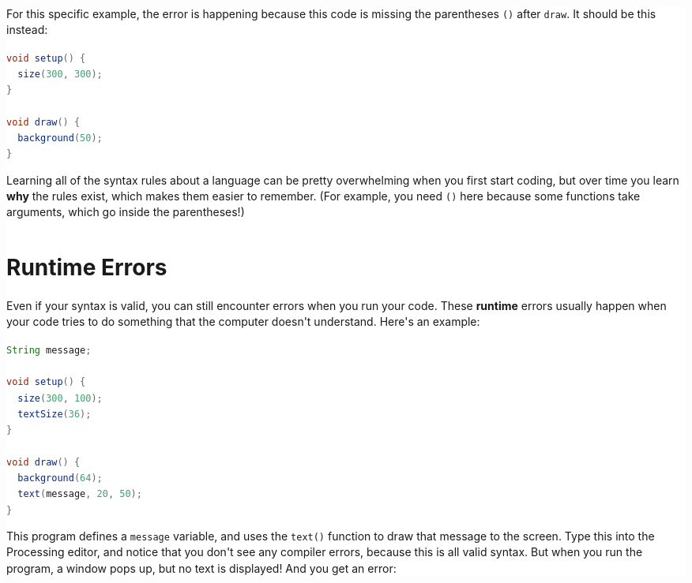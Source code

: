 For this specific example, the error is happening because this code is missing the parentheses `()` after `draw`. It should be this instead:

```java
void setup() {
  size(300, 300);
}

void draw() {
  background(50);
}
```

Learning all of the syntax rules about a language can be pretty overwhelming when you first start coding, but over time you learn **why** the rules exist, which makes them easier to remember. (For example, you need `()` here because some functions take arguments, which go inside the parentheses!)

# Runtime Errors

Even if your syntax is valid, you can still encounter errors when you run your code. These **runtime** errors usually happen when your code tries to do something that the computer doesn't understand. Here's an example:

```java
String message;

void setup() {
  size(300, 100);
  textSize(36);
}

void draw() {
  background(64);
  text(message, 20, 50);
}
```

This program defines a `message` variable, and uses the `text()` function to draw that message to the screen. Type this into the Processing editor, and notice that you don't see any compiler errors, because this is all valid syntax. But when you run the program, a window pops up, but no text is displayed! And you get an error:
